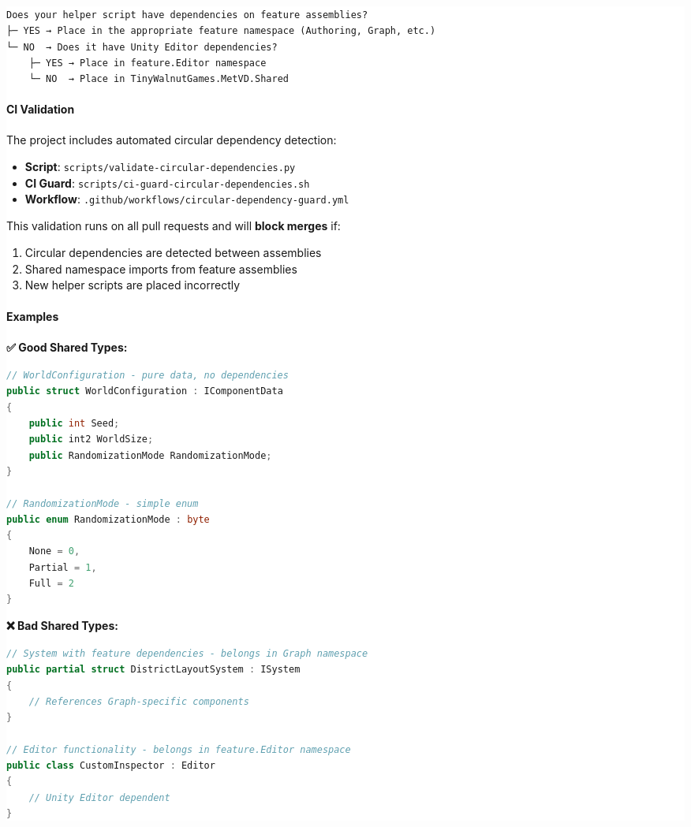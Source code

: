 ```
Does your helper script have dependencies on feature assemblies?
├─ YES → Place in the appropriate feature namespace (Authoring, Graph, etc.)
└─ NO  → Does it have Unity Editor dependencies?
    ├─ YES → Place in feature.Editor namespace
    └─ NO  → Place in TinyWalnutGames.MetVD.Shared
```

#### **CI Validation**

The project includes automated circular dependency detection:

- **Script**: `scripts/validate-circular-dependencies.py`
- **CI Guard**: `scripts/ci-guard-circular-dependencies.sh`
- **Workflow**: `.github/workflows/circular-dependency-guard.yml`

This validation runs on all pull requests and will **block merges** if:
1. Circular dependencies are detected between assemblies
2. Shared namespace imports from feature assemblies
3. New helper scripts are placed incorrectly

#### **Examples**

**✅ Good Shared Types:**
```csharp
// WorldConfiguration - pure data, no dependencies
public struct WorldConfiguration : IComponentData
{
    public int Seed;
    public int2 WorldSize;
    public RandomizationMode RandomizationMode;
}

// RandomizationMode - simple enum
public enum RandomizationMode : byte
{
    None = 0,
    Partial = 1,
    Full = 2
}
```

**❌ Bad Shared Types:**
```csharp
// System with feature dependencies - belongs in Graph namespace
public partial struct DistrictLayoutSystem : ISystem
{
    // References Graph-specific components
}

// Editor functionality - belongs in feature.Editor namespace  
public class CustomInspector : Editor
{
    // Unity Editor dependent
}
```
